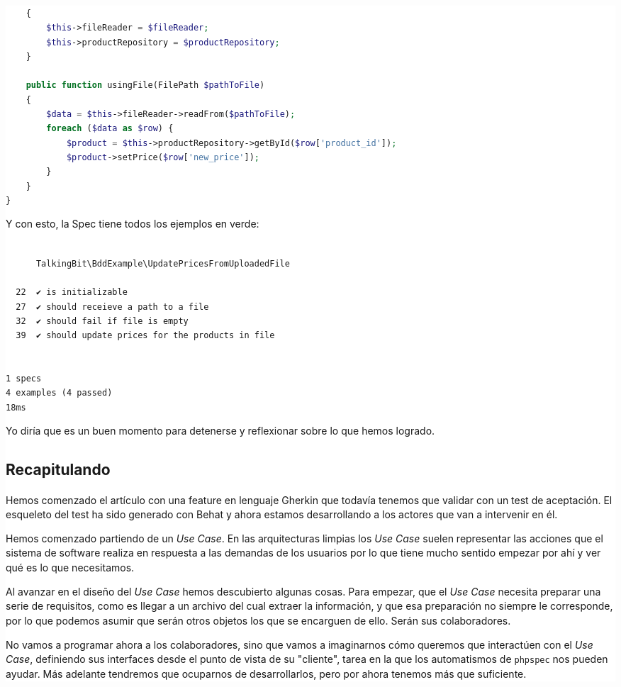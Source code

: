 ```php
    {
        $this->fileReader = $fileReader;
        $this->productRepository = $productRepository;
    }

    public function usingFile(FilePath $pathToFile)
    {
        $data = $this->fileReader->readFrom($pathToFile);
        foreach ($data as $row) {
            $product = $this->productRepository->getById($row['product_id']);
            $product->setPrice($row['new_price']);
        }
    }
}
```

Y con esto, la Spec tiene todos los ejemplos en verde:

```

      TalkingBit\BddExample\UpdatePricesFromUploadedFile

  22  ✔ is initializable
  27  ✔ should receieve a path to a file
  32  ✔ should fail if file is empty
  39  ✔ should update prices for the products in file


1 specs
4 examples (4 passed)
18ms
```

Yo diría que es un buen momento para detenerse y reflexionar sobre lo que hemos logrado.

## Recapitulando

Hemos comenzado el artículo con una feature en lenguaje Gherkin que todavía tenemos que validar con un test de aceptación. El esqueleto del test ha sido generado con Behat y ahora estamos desarrollando a los actores que van a intervenir en él.

Hemos comenzado partiendo de un *Use Case*. En las arquitecturas limpias los *Use Case* suelen representar las acciones que el sistema de software realiza en respuesta a las demandas de los usuarios por lo que tiene mucho sentido empezar por ahí y ver qué es lo que necesitamos.

Al avanzar en el diseño del *Use Case* hemos descubierto algunas cosas. Para empezar, que el *Use Case* necesita preparar una serie de requisitos, como es llegar a un archivo del cual extraer la información, y que esa preparación no siempre le corresponde, por lo que podemos asumir que serán otros objetos los que se encarguen de ello. Serán sus colaboradores.

No vamos a programar ahora a los colaboradores, sino que vamos a imaginarnos cómo queremos que interactúen con el *Use Case*, definiendo sus interfaces desde el punto de vista de su "cliente", tarea en la que los automatismos de `phpspec` nos pueden ayudar. Más adelante tendremos que ocuparnos de desarrollarlos, pero por ahora tenemos más que suficiente.
